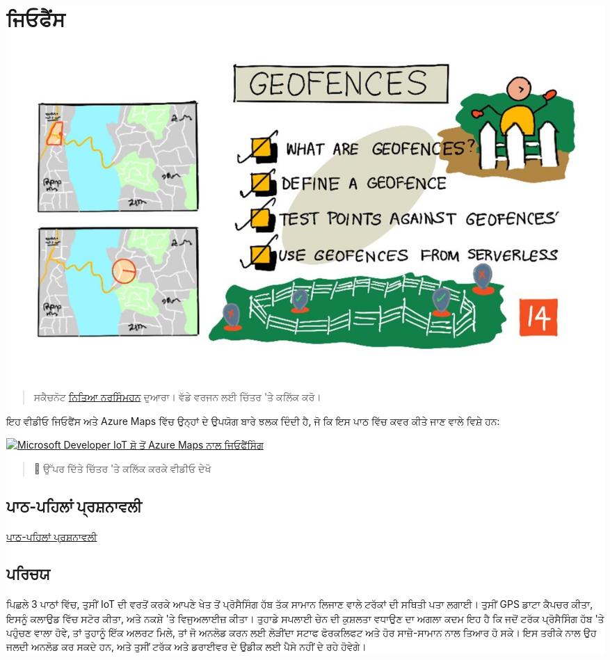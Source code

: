 
# ਜਿਓਫੈਂਸ

![ਇਸ ਪਾਠ ਦਾ ਸਕੈਚਨੋਟ ਝਲਕ](../../../../../translated_images/lesson-14.63980c5150ae3c153e770fb71d044c1845dce79248d86bed9fc525adf3ede73c.pa.jpg)

> ਸਕੈਚਨੋਟ [ਨਿਤਿਆ ਨਰਸਿੰਮਹਨ](https://github.com/nitya) ਦੁਆਰਾ। ਵੱਡੇ ਵਰਜਨ ਲਈ ਚਿੱਤਰ 'ਤੇ ਕਲਿੱਕ ਕਰੋ।

ਇਹ ਵੀਡੀਓ ਜਿਓਫੈਂਸ ਅਤੇ Azure Maps ਵਿੱਚ ਉਨ੍ਹਾਂ ਦੇ ਉਪਯੋਗ ਬਾਰੇ ਝਲਕ ਦਿੰਦੀ ਹੈ, ਜੋ ਕਿ ਇਸ ਪਾਠ ਵਿੱਚ ਕਵਰ ਕੀਤੇ ਜਾਣ ਵਾਲੇ ਵਿਸ਼ੇ ਹਨ:

[![Microsoft Developer IoT ਸ਼ੋ ਤੋਂ Azure Maps ਨਾਲ ਜਿਓਫੈਂਸਿੰਗ](https://img.youtube.com/vi/nsrgYhaYNVY/0.jpg)](https://www.youtube.com/watch?v=nsrgYhaYNVY)

> 🎥 ਉੱਪਰ ਦਿੱਤੇ ਚਿੱਤਰ 'ਤੇ ਕਲਿੱਕ ਕਰਕੇ ਵੀਡੀਓ ਦੇਖੋ

## ਪਾਠ-ਪਹਿਲਾਂ ਪ੍ਰਸ਼ਨਾਵਲੀ

[ਪਾਠ-ਪਹਿਲਾਂ ਪ੍ਰਸ਼ਨਾਵਲੀ](https://black-meadow-040d15503.1.azurestaticapps.net/quiz/27)

## ਪਰਿਚਯ

ਪਿਛਲੇ 3 ਪਾਠਾਂ ਵਿੱਚ, ਤੁਸੀਂ IoT ਦੀ ਵਰਤੋਂ ਕਰਕੇ ਆਪਣੇ ਖੇਤ ਤੋਂ ਪ੍ਰੋਸੈਸਿੰਗ ਹੱਬ ਤੱਕ ਸਾਮਾਨ ਲਿਜਾਣ ਵਾਲੇ ਟਰੱਕਾਂ ਦੀ ਸਥਿਤੀ ਪਤਾ ਲਗਾਈ। ਤੁਸੀਂ GPS ਡਾਟਾ ਕੈਪਚਰ ਕੀਤਾ, ਇਸਨੂੰ ਕਲਾਉਡ ਵਿੱਚ ਸਟੋਰ ਕੀਤਾ, ਅਤੇ ਨਕਸ਼ੇ 'ਤੇ ਵਿਜੁਅਲਾਈਜ਼ ਕੀਤਾ। ਤੁਹਾਡੇ ਸਪਲਾਈ ਚੇਨ ਦੀ ਕੁਸ਼ਲਤਾ ਵਧਾਉਣ ਦਾ ਅਗਲਾ ਕਦਮ ਇਹ ਹੈ ਕਿ ਜਦੋਂ ਟਰੱਕ ਪ੍ਰੋਸੈਸਿੰਗ ਹੱਬ 'ਤੇ ਪਹੁੰਚਣ ਵਾਲਾ ਹੋਵੇ, ਤਾਂ ਤੁਹਾਨੂੰ ਇੱਕ ਅਲਰਟ ਮਿਲੇ, ਤਾਂ ਜੋ ਅਨਲੋਡ ਕਰਨ ਲਈ ਲੋੜੀਂਦਾ ਸਟਾਫ ਫੋਰਕਲਿਫਟ ਅਤੇ ਹੋਰ ਸਾਜ਼ੋ-ਸਾਮਾਨ ਨਾਲ ਤਿਆਰ ਹੋ ਸਕੇ। ਇਸ ਤਰੀਕੇ ਨਾਲ ਉਹ ਜਲਦੀ ਅਨਲੋਡ ਕਰ ਸਕਦੇ ਹਨ, ਅਤੇ ਤੁਸੀਂ ਟਰੱਕ ਅਤੇ ਡਰਾਈਵਰ ਦੇ ਉਡੀਕ ਲਈ ਪੈਸੇ ਨਹੀਂ ਦੇ ਰਹੇ ਹੋਵੇਗੇ।
